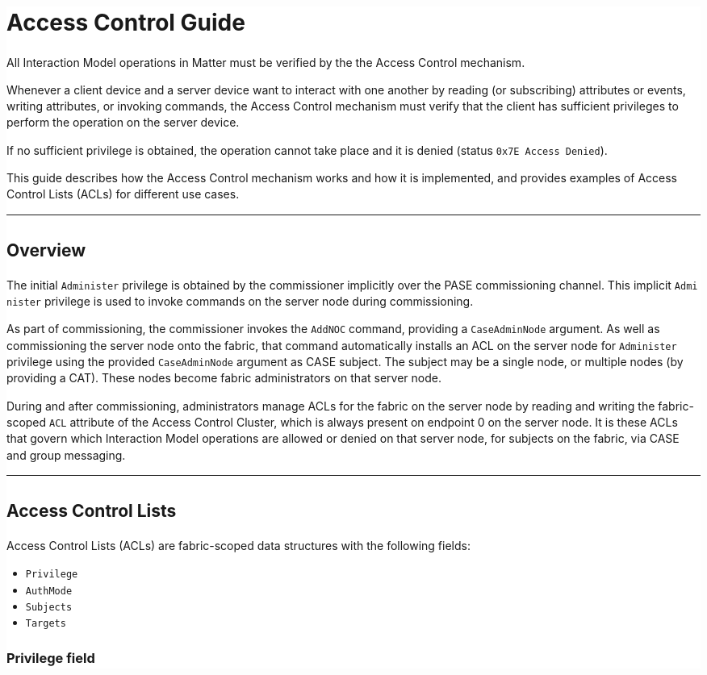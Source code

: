 # Access Control Guide

All Interaction Model operations in Matter must be verified by the the Access
Control mechanism.

Whenever a client device and a server device want to interact with one another
by reading (or subscribing) attributes or events, writing attributes, or
invoking commands, the Access Control mechanism must verify that the client has
sufficient privileges to perform the operation on the server device.

If no sufficient privilege is obtained, the operation cannot take place and it
is denied (status `0x7E Access Denied`).

This guide describes how the Access Control mechanism works and how it is
implemented, and provides examples of Access Control Lists (ACLs) for different
use cases.

<hr>

## Overview

The initial `Administer` privilege is obtained by the commissioner implicitly
over the PASE commissioning channel. This implicit `Administer` privilege is
used to invoke commands on the server node during commissioning.

As part of commissioning, the commissioner invokes the `AddNOC` command,
providing a `CaseAdminNode` argument. As well as commissioning the server node
onto the fabric, that command automatically installs an ACL on the server node
for `Administer` privilege using the provided `CaseAdminNode` argument as CASE
subject. The subject may be a single node, or multiple nodes (by providing a
CAT). These nodes become fabric administrators on that server node.

During and after commissioning, administrators manage ACLs for the fabric on the
server node by reading and writing the fabric-scoped `ACL` attribute of the
Access Control Cluster, which is always present on endpoint 0 on the server
node. It is these ACLs that govern which Interaction Model operations are
allowed or denied on that server node, for subjects on the fabric, via CASE and
group messaging.

<hr>

## Access Control Lists

Access Control Lists (ACLs) are fabric-scoped data structures with the following
fields:

-   `Privilege`
-   `AuthMode`
-   `Subjects`
-   `Targets`

### Privilege field
